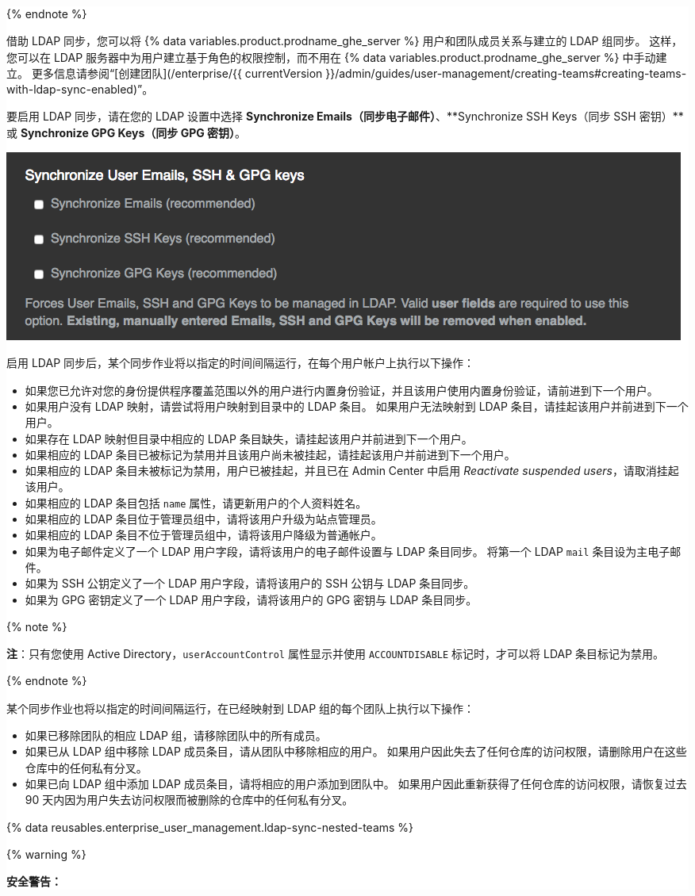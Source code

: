 {% endnote %}

借助 LDAP 同步，您可以将 {% data variables.product.prodname_ghe_server %} 用户和团队成员关系与建立的 LDAP 组同步。 这样，您可以在 LDAP 服务器中为用户建立基于角色的权限控制，而不用在 {% data variables.product.prodname_ghe_server %} 中手动建立。 更多信息请参阅“[创建团队](/enterprise/{{ currentVersion }}/admin/guides/user-management/creating-teams#creating-teams-with-ldap-sync-enabled)”。

要启用 LDAP 同步，请在您的 LDAP 设置中选择 **Synchronize Emails（同步电子邮件）**、**Synchronize SSH Keys（同步 SSH 密钥）**或 **Synchronize GPG Keys（同步 GPG 密钥）**。

![Synchronization 复选框](/assets/images/enterprise/management-console/ldap-synchronize.png)

启用 LDAP 同步后，某个同步作业将以指定的时间间隔运行，在每个用户帐户上执行以下操作：

- 如果您已允许对您的身份提供程序覆盖范围以外的用户进行内置身份验证，并且该用户使用内置身份验证，请前进到下一个用户。
- 如果用户没有 LDAP 映射，请尝试将用户映射到目录中的 LDAP 条目。 如果用户无法映射到 LDAP 条目，请挂起该用户并前进到下一个用户。
- 如果存在 LDAP 映射但目录中相应的 LDAP 条目缺失，请挂起该用户并前进到下一个用户。
- 如果相应的 LDAP 条目已被标记为禁用并且该用户尚未被挂起，请挂起该用户并前进到下一个用户。
- 如果相应的 LDAP 条目未被标记为禁用，用户已被挂起，并且已在 Admin Center 中启用 _Reactivate suspended users_，请取消挂起该用户。
- 如果相应的 LDAP 条目包括 `name` 属性，请更新用户的个人资料姓名。
- 如果相应的 LDAP 条目位于管理员组中，请将该用户升级为站点管理员。
- 如果相应的 LDAP 条目不位于管理员组中，请将该用户降级为普通帐户。
- 如果为电子邮件定义了一个 LDAP 用户字段，请将该用户的电子邮件设置与 LDAP 条目同步。 将第一个 LDAP `mail` 条目设为主电子邮件。
- 如果为 SSH 公钥定义了一个 LDAP 用户字段，请将该用户的 SSH 公钥与 LDAP 条目同步。
- 如果为 GPG 密钥定义了一个 LDAP 用户字段，请将该用户的 GPG 密钥与 LDAP 条目同步。

{% note %}

**注**：只有您使用 Active Directory，`userAccountControl` 属性显示并使用 `ACCOUNTDISABLE` 标记时，才可以将 LDAP 条目标记为禁用。

{% endnote %}

某个同步作业也将以指定的时间间隔运行，在已经映射到 LDAP 组的每个团队上执行以下操作：

- 如果已移除团队的相应 LDAP 组，请移除团队中的所有成员。
- 如果已从 LDAP 组中移除 LDAP 成员条目，请从团队中移除相应的用户。 如果用户因此失去了任何仓库的访问权限，请删除用户在这些仓库中的任何私有分叉。
- 如果已向 LDAP 组中添加 LDAP 成员条目，请将相应的用户添加到团队中。 如果用户因此重新获得了任何仓库的访问权限，请恢复过去 90 天内因为用户失去访问权限而被删除的仓库中的任何私有分叉。

{% data reusables.enterprise_user_management.ldap-sync-nested-teams %}

{% warning %}

**安全警告：**
